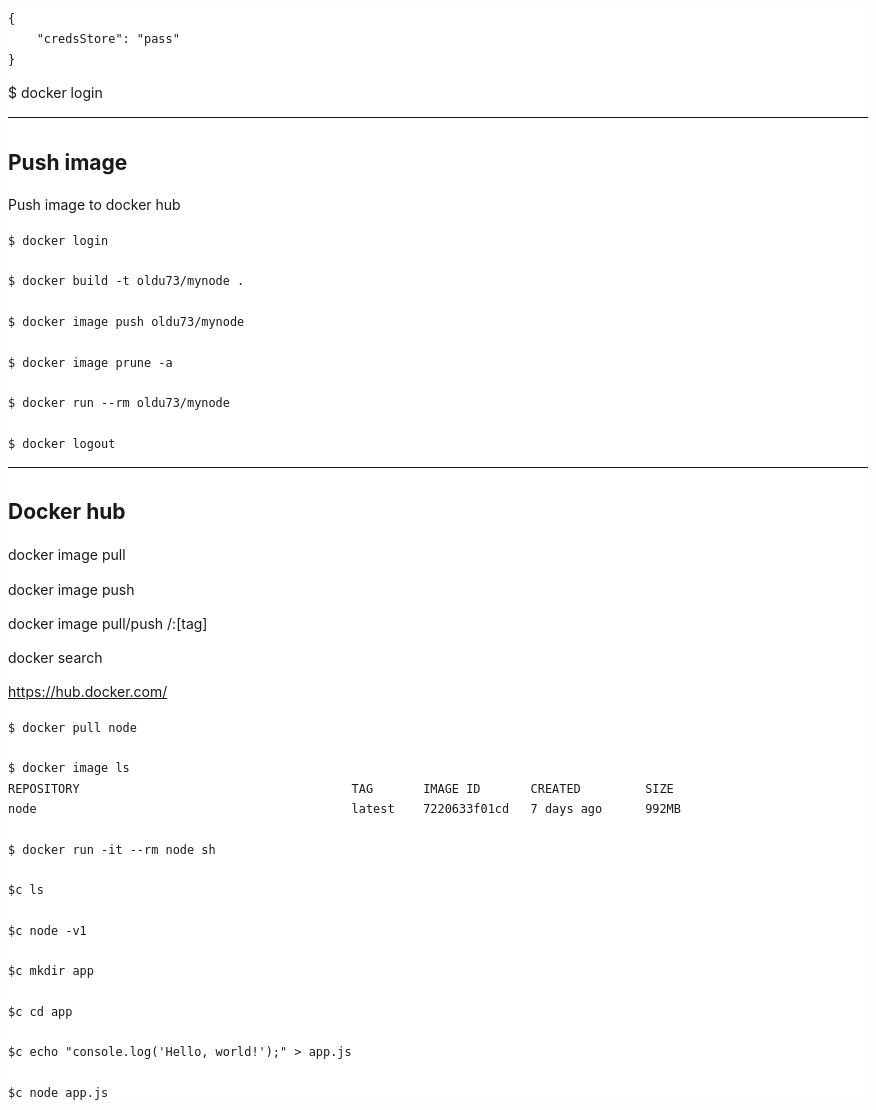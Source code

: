 ```
{
    "credsStore": "pass"
}
```

$ docker login

***

## Push image

Push image to docker hub

```
$ docker login

$ docker build -t oldu73/mynode .

$ docker image push oldu73/mynode

$ docker image prune -a

$ docker run --rm oldu73/mynode

$ docker logout
```

***

## Docker hub

docker image pull

docker image push

docker image pull/push <username>/<repertoire>:[tag]

docker search

https://hub.docker.com/

```
$ docker pull node

$ docker image ls
REPOSITORY                                      TAG       IMAGE ID       CREATED         SIZE
node                                            latest    7220633f01cd   7 days ago      992MB

$ docker run -it --rm node sh

$c ls

$c node -v1

$c mkdir app

$c cd app

$c echo "console.log('Hello, world!');" > app.js

$c node app.js
```
